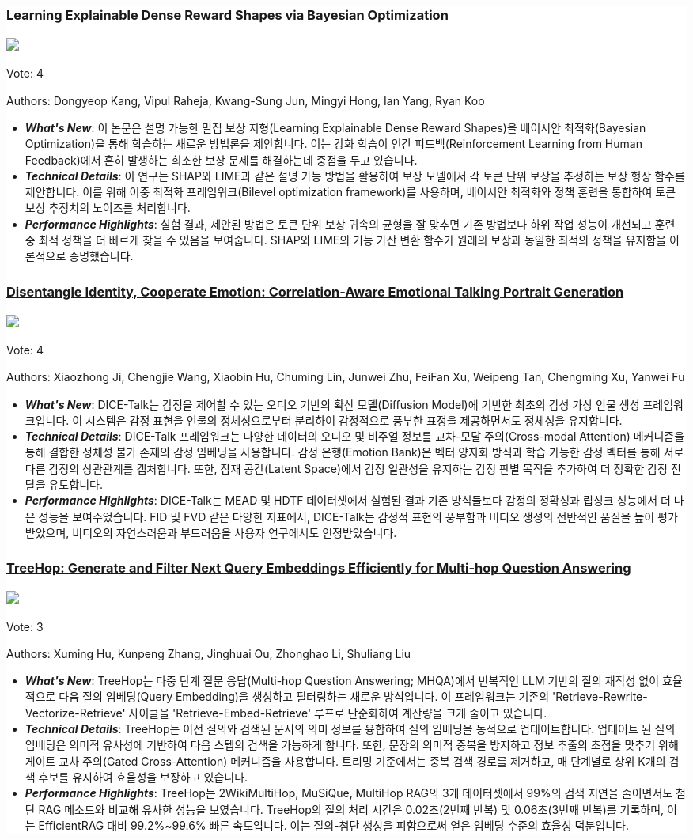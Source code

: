 ### [Learning Explainable Dense Reward Shapes via Bayesian Optimization](https://arxiv.org/abs/2504.16272)

![](https://cdn-thumbnails.huggingface.co/social-thumbnails/papers/2504.16272.png)

Vote: 4

Authors: Dongyeop Kang, Vipul Raheja, Kwang-Sung Jun, Mingyi Hong, Ian Yang, Ryan Koo

- ***What's New***: 이 논문은 설명 가능한 밀집 보상 지형(Learning Explainable Dense Reward Shapes)을 베이시안 최적화(Bayesian Optimization)을 통해 학습하는 새로운 방법론을 제안합니다. 이는 강화 학습이 인간 피드백(Reinforcement Learning from Human Feedback)에서 흔히 발생하는 희소한 보상 문제를 해결하는데 중점을 두고 있습니다.
- ***Technical Details***: 이 연구는 SHAP와 LIME과 같은 설명 가능 방법을 활용하여 보상 모델에서 각 토큰 단위 보상을 추정하는 보상 형상 함수를 제안합니다. 이를 위해 이중 최적화 프레임워크(Bilevel optimization framework)를 사용하며, 베이시안 최적화와 정책 훈련을 통합하여 토큰 보상 추정치의 노이즈를 처리합니다.
- ***Performance Highlights***: 실험 결과, 제안된 방법은 토큰 단위 보상 귀속의 균형을 잘 맞추면 기존 방법보다 하위 작업 성능이 개선되고 훈련 중 최적 정책을 더 빠르게 찾을 수 있음을 보여줍니다. SHAP와 LIME의 기능 가산 변환 함수가 원래의 보상과 동일한 최적의 정책을 유지함을 이론적으로 증명했습니다.

### [Disentangle Identity, Cooperate Emotion: Correlation-Aware Emotional Talking Portrait Generation](https://arxiv.org/abs/2504.18087)

![](https://cdn-thumbnails.huggingface.co/social-thumbnails/papers/2504.18087.png)

Vote: 4

Authors: Xiaozhong Ji, Chengjie Wang, Xiaobin Hu, Chuming Lin, Junwei Zhu, FeiFan Xu, Weipeng Tan, Chengming Xu, Yanwei Fu

- ***What's New***: DICE-Talk는 감정을 제어할 수 있는 오디오 기반의 확산 모델(Diffusion Model)에 기반한 최초의 감성 가상 인물 생성 프레임워크입니다. 이 시스템은 감정 표현을 인물의 정체성으로부터 분리하여 감정적으로 풍부한 표정을 제공하면서도 정체성을 유지합니다.
- ***Technical Details***: DICE-Talk 프레임워크는 다양한 데이터의 오디오 및 비주얼 정보를 교차-모달 주의(Cross-modal Attention) 메커니즘을 통해 결합한 정체성 불가 존재의 감정 임베딩을 사용합니다. 감정 은행(Emotion Bank)은 벡터 양자화 방식과 학습 가능한 감정 벡터를 통해 서로 다른 감정의 상관관계를 캡처합니다. 또한, 잠재 공간(Latent Space)에서 감정 일관성을 유지하는 감정 판별 목적을 추가하여 더 정확한 감정 전달을 유도합니다.
- ***Performance Highlights***: DICE-Talk는 MEAD 및 HDTF 데이터셋에서 실험된 결과 기존 방식들보다 감정의 정확성과 립싱크 성능에서 더 나은 성능을 보여주었습니다. FID 및 FVD 같은 다양한 지표에서, DICE-Talk는 감정적 표현의 풍부함과 비디오 생성의 전반적인 품질을 높이 평가받았으며, 비디오의 자연스러움과 부드러움을 사용자 연구에서도 인정받았습니다.

### [TreeHop: Generate and Filter Next Query Embeddings Efficiently for Multi-hop Question Answering](https://arxiv.org/abs/2504.20114)

![](https://cdn-thumbnails.huggingface.co/social-thumbnails/papers/2504.20114.png)

Vote: 3

Authors: Xuming Hu, Kunpeng Zhang, Jinghuai Ou, Zhonghao Li, Shuliang Liu

- ***What's New***: TreeHop는 다중 단계 질문 응답(Multi-hop Question Answering; MHQA)에서 반복적인 LLM 기반의 질의 재작성 없이 효율적으로 다음 질의 임베딩(Query Embedding)을 생성하고 필터링하는 새로운 방식입니다. 이 프레임워크는 기존의 'Retrieve-Rewrite-Vectorize-Retrieve' 사이클을 'Retrieve-Embed-Retrieve' 루프로 단순화하여 계산량을 크게 줄이고 있습니다.
- ***Technical Details***: TreeHop는 이전 질의와 검색된 문서의 의미 정보를 융합하여 질의 임베딩을 동적으로 업데이트합니다. 업데이트 된 질의 임베딩은 의미적 유사성에 기반하여 다음 스텝의 검색을 가능하게 합니다. 또한, 문장의 의미적 중복을 방지하고 정보 추출의 초점을 맞추기 위해 게이트 교차 주의(Gated Cross-Attention) 메커니즘을 사용합니다. 트리밍 기준에서는 중복 검색 경로를 제거하고, 매 단계별로 상위 K개의 검색 후보를 유지하여 효율성을 보장하고 있습니다.
- ***Performance Highlights***: TreeHop는 2WikiMultiHop, MuSiQue, MultiHop RAG의 3개 데이터셋에서 99%의 검색 지연을 줄이면서도 첨단 RAG 메소드와 비교해 유사한 성능을 보였습니다. TreeHop의 질의 처리 시간은 0.02초(2번째 반복) 및 0.06초(3번째 반복)를 기록하며, 이는 EfficientRAG 대비 99.2%~99.6% 빠른 속도입니다. 이는 질의-첨단 생성을 피함으로써 얻은 임베딩 수준의 효율성 덕분입니다.

